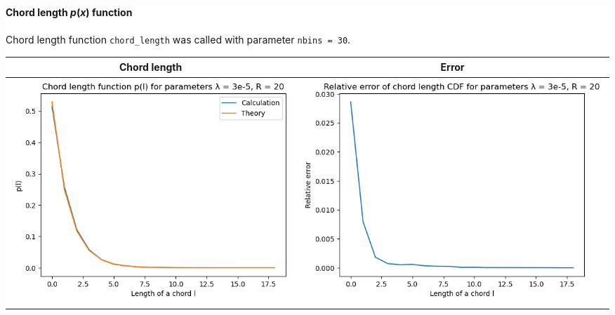 #### Chord length $p(x)$ function

Chord length function `chord_length` was called with parameter `nbins = 30`.

| Chord length   | Error |
|----------------|-------|
| ![ss](img/3d/cl.png) | ![ss error](img/3d/clerr.png) |
